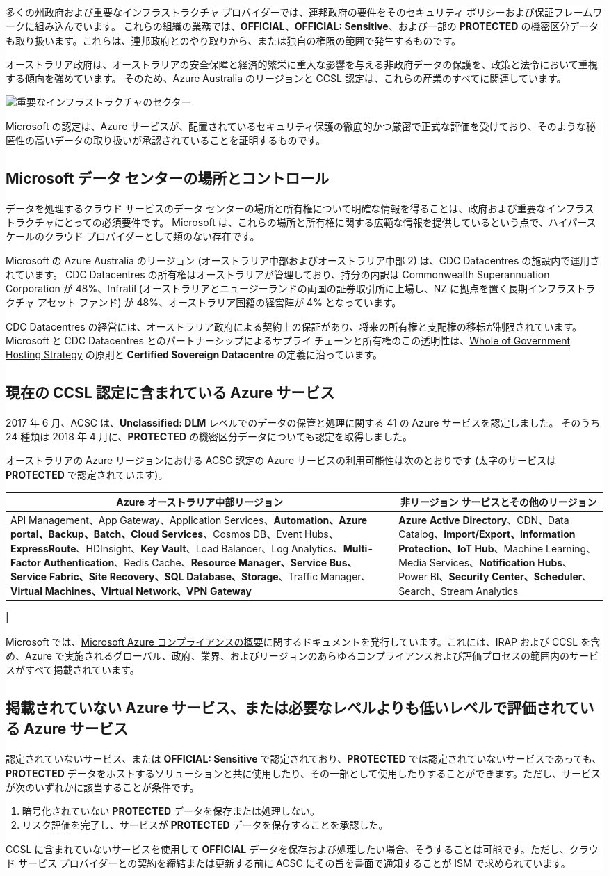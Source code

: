 多くの州政府および重要なインフラストラクチャ プロバイダーでは、連邦政府の要件をそのセキュリティ ポリシーおよび保証フレームワークに組み込んでいます。 これらの組織の業務では、**OFFICIAL**、**OFFICIAL: Sensitive**、および一部の **PROTECTED** の機密区分データも取り扱います。これらは、連邦政府とのやり取りから、または独自の権限の範囲で発生するものです。

オーストラリア政府は、オーストラリアの安全保障と経済的繁栄に重大な影響を与える非政府データの保護を、政策と法令において重視する傾向を強めています。 そのため、Azure Australia のリージョンと CCSL 認定は、これらの産業のすべてに関連しています。

![重要なインフラストラクチャのセクター](media/nci-sectors.png)

Microsoft の認定は、Azure サービスが、配置されているセキュリティ保護の徹底的かつ厳密で正式な評価を受けており、そのような秘匿性の高いデータの取り扱いが承認されていることを証明するものです。

## <a name="location-and-control-of-microsoft-data-centres"></a>Microsoft データ センターの場所とコントロール

データを処理するクラウド サービスのデータ センターの場所と所有権について明確な情報を得ることは、政府および重要なインフラストラクチャにとっての必須要件です。  Microsoft は、これらの場所と所有権に関する広範な情報を提供しているという点で、ハイパースケールのクラウド プロバイダーとして類のない存在です。

Microsoft の Azure Australia のリージョン (オーストラリア中部およびオーストラリア中部 2) は、CDC Datacentres の施設内で運用されています。  CDC Datacentres の所有権はオーストラリアが管理しており、持分の内訳は Commonwealth Superannuation Corporation が 48%、Infratil (オーストラリアとニュージーランドの両国の証券取引所に上場し、NZ に拠点を置く長期インフラストラクチャ アセット ファンド) が 48%、オーストラリア国籍の経営陣が 4% となっています。  

CDC Datacentres の経営には、オーストラリア政府による契約上の保証があり、将来の所有権と支配権の移転が制限されています。 Microsoft と CDC Datacentres とのパートナーシップによるサプライ チェーンと所有権のこの透明性は、[Whole of Government Hosting Strategy](https://www.dta.gov.au/our-projects/whole-government-hosting-strategy) の原則と **Certified Sovereign Datacentre** の定義に沿っています。

## <a name="the-azure-services-that-are-included-in-the-current-ccsl-certification"></a>現在の CCSL 認定に含まれている Azure サービス

2017 年 6 月、ACSC は、**Unclassified: DLM** レベルでのデータの保管と処理に関する 41 の Azure サービスを認定しました。 そのうち 24 種類は 2018 年 4 月に、**PROTECTED** の機密区分データについても認定を取得しました。

オーストラリアの Azure リージョンにおける ACSC 認定の Azure サービスの利用可能性は次のとおりです (太字のサービスは **PROTECTED** で認定されています)。

|Azure オーストラリア中部リージョン|非リージョン サービスとその他のリージョン|
|---|---|
|API Management、App Gateway、Application Services、**Automation、Azure portal、Backup、Batch、Cloud Services**、Cosmos DB、Event Hubs、**ExpressRoute**、HDInsight、**Key Vault**、Load Balancer、Log Analytics、**Multi-Factor Authentication**、Redis Cache、**Resource Manager、Service Bus、Service Fabric、Site Recovery、SQL Database、Storage**、Traffic Manager、**Virtual Machines、Virtual Network、VPN Gateway**|**Azure Active Directory**、CDN、Data Catalog、**Import/Export、Information Protection、IoT Hub**、Machine Learning、Media Services、**Notification Hubs**、Power BI、**Security Center、Scheduler**、Search、Stream Analytics|
|

Microsoft では、[Microsoft Azure コンプライアンスの概要](https://gallery.technet.microsoft.com/Overview-of-Azure-c1be3942/file/178110/44/Microsoft%20Azure%20Compliance%20Offerings.pdf)に関するドキュメントを発行しています。これには、IRAP および CCSL を含め、Azure で実施されるグローバル、政府、業界、およびリージョンのあらゆるコンプライアンスおよび評価プロセスの範囲内のサービスがすべて掲載されています。

## <a name="azure-service-not-listed-or-assessed-at-a-lower-level-than-i-need"></a>掲載されていない Azure サービス、または必要なレベルよりも低いレベルで評価されている Azure サービス

認定されていないサービス、または **OFFICIAL: Sensitive** で認定されており、**PROTECTED** では認定されていないサービスであっても、**PROTECTED** データをホストするソリューションと共に使用したり、その一部として使用したりすることができます。ただし、サービスが次のいずれかに該当することが条件です。
1. 暗号化されていない **PROTECTED** データを保存または処理しない。
1. リスク評価を完了し、サービスが **PROTECTED** データを保存することを承認した。

CCSL に含まれていないサービスを使用して **OFFICIAL** データを保存および処理したい場合、そうすることは可能です。ただし、クラウド サービス プロバイダーとの契約を締結または更新する前に ACSC にその旨を書面で通知することが ISM で求められています。

